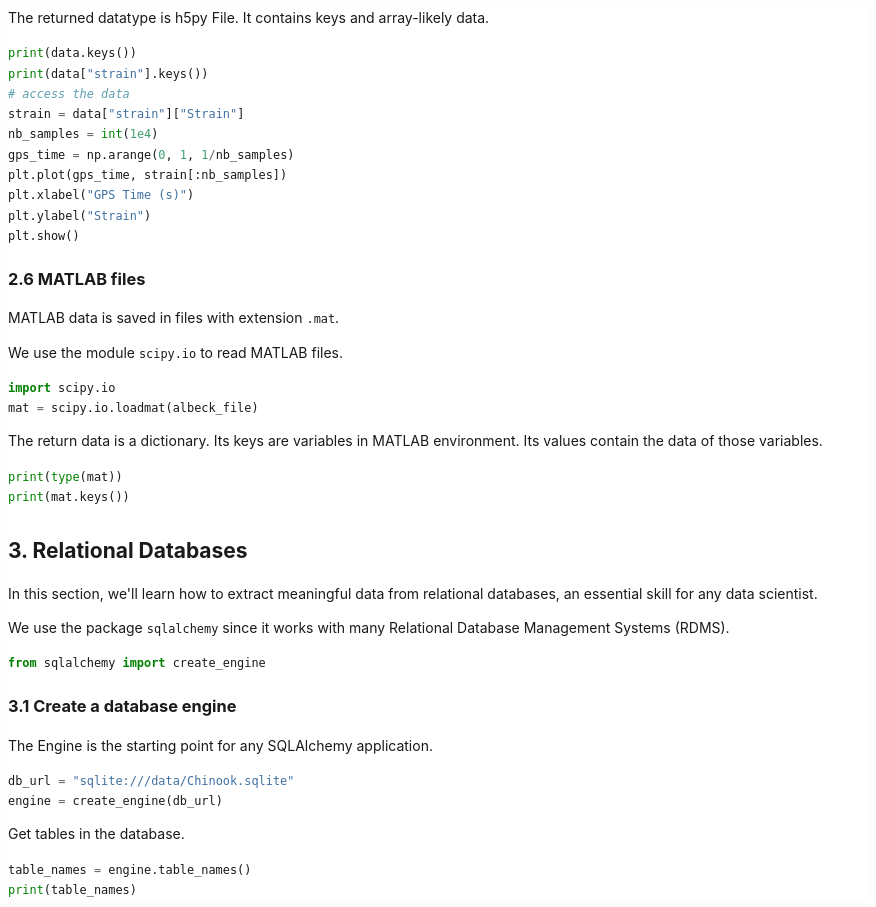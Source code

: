 The returned datatype is h5py File. It contains keys and array-likely data.
```Python
print(data.keys())
print(data["strain"].keys())
# access the data
strain = data["strain"]["Strain"]
nb_samples = int(1e4)
gps_time = np.arange(0, 1, 1/nb_samples)
plt.plot(gps_time, strain[:nb_samples])
plt.xlabel("GPS Time (s)")
plt.ylabel("Strain")
plt.show()
```

### 2.6 MATLAB files

MATLAB data is saved in files with extension `.mat`.

We use the module `scipy.io` to read MATLAB files.
```Python
import scipy.io
mat = scipy.io.loadmat(albeck_file)
```
The return data is a dictionary. Its keys are variables in MATLAB environment. Its values contain the data of those variables.
```Python
print(type(mat))
print(mat.keys())
```

## 3. Relational Databases

In this section, we'll learn how to extract meaningful data from relational databases, an essential skill for any data scientist.

We use the package `sqlalchemy` since it works with many Relational Database Management Systems (RDMS).

```Python
from sqlalchemy import create_engine
```

### 3.1 Create a database engine

The Engine is the starting point for any SQLAlchemy application.
```Python
db_url = "sqlite:///data/Chinook.sqlite"
engine = create_engine(db_url)
```

Get tables in the database.
```Python
table_names = engine.table_names()
print(table_names)
```
